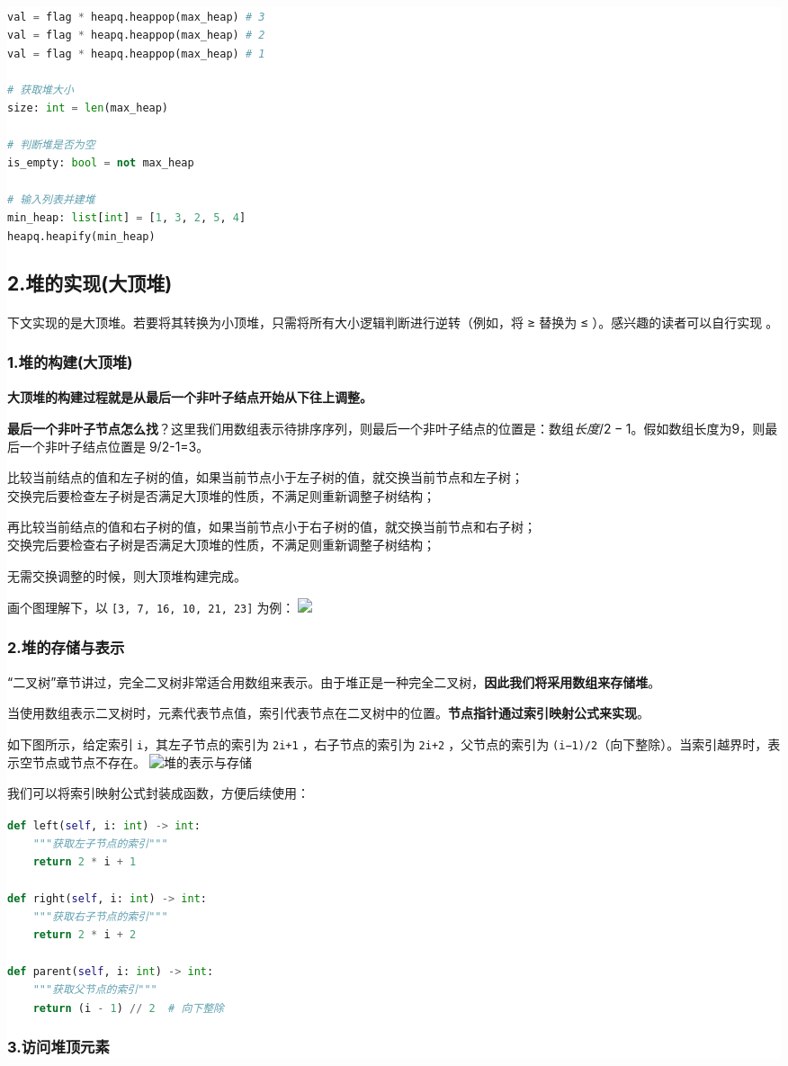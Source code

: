 ```python
val = flag * heapq.heappop(max_heap) # 3
val = flag * heapq.heappop(max_heap) # 2
val = flag * heapq.heappop(max_heap) # 1

# 获取堆大小
size: int = len(max_heap)

# 判断堆是否为空
is_empty: bool = not max_heap

# 输入列表并建堆
min_heap: list[int] = [1, 3, 2, 5, 4]
heapq.heapify(min_heap)
```
## 2.堆的实现(大顶堆)

下文实现的是大顶堆。若要将其转换为小顶堆，只需将所有大小逻辑判断进行逆转（例如，将 ≥ 替换为 ≤ ）。感兴趣的读者可以自行实现
。
### 1.堆的构建(大顶堆)
**大顶堆的构建过程就是从最后一个非叶子结点开始从下往上调整。**

**最后一个非叶子节点怎么找**？这里我们用数组表示待排序序列，则最后一个非叶子结点的位置是：数组$长度/2 - 1$。假如数组长度为9，则最后一个非叶子结点位置是 9/2-1=3。

比较当前结点的值和左子树的值，如果当前节点小于左子树的值，就交换当前节点和左子树；  
交换完后要检查左子树是否满足大顶堆的性质，不满足则重新调整子树结构；

再比较当前结点的值和右子树的值，如果当前节点小于右子树的值，就交换当前节点和右子树；  
交换完后要检查右子树是否满足大顶堆的性质，不满足则重新调整子树结构；

无需交换调整的时候，则大顶堆构建完成。

画个图理解下，以 `[3, 7, 16, 10, 21, 23]` 为例：
![](https://img2020.cnblogs.com/blog/953680/202005/953680-20200531004135177-1000133948.png)
### 2.堆的存储与表示

“二叉树”章节讲过，完全二叉树非常适合用数组来表示。由于堆正是一种完全二叉树，**因此我们将采用数组来存储堆**。

当使用数组表示二叉树时，元素代表节点值，索引代表节点在二叉树中的位置。**节点指针通过索引映射公式来实现**。

如下图所示，给定索引 `i`，其左子节点的索引为 `2i+1` ，右子节点的索引为 `2i+2` ，父节点的索引为 `(i−1)/2`（向下整除）。当索引越界时，表示空节点或节点不存在。
![堆的表示与存储](https://www.hello-algo.com/chapter_heap/heap.assets/representation_of_heap.png)

我们可以将索引映射公式封装成函数，方便后续使用：

```python
def left(self, i: int) -> int:
    """获取左子节点的索引"""
    return 2 * i + 1

def right(self, i: int) -> int:
    """获取右子节点的索引"""
    return 2 * i + 2

def parent(self, i: int) -> int:
    """获取父节点的索引"""
    return (i - 1) // 2  # 向下整除
```
### 3.访问堆顶元素

